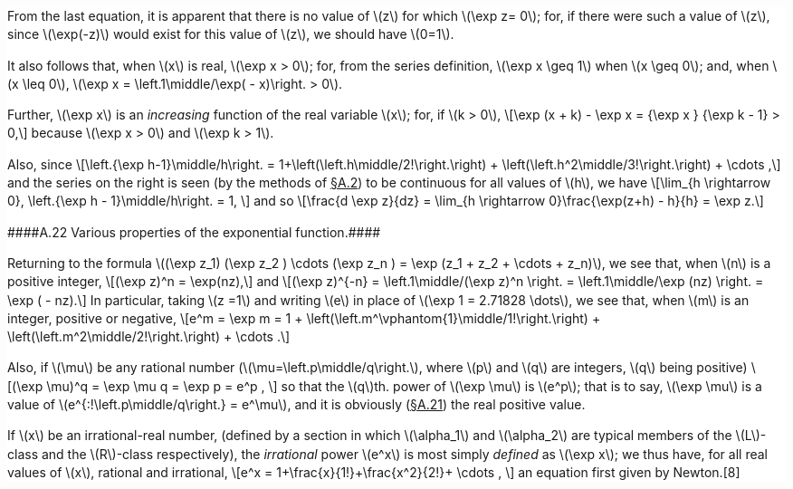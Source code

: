 From the last equation, it is apparent that there is no value of \\(z\\) for which \\(\exp z= 0\\); for, if there were such a value of \\(z\\), since \\(\exp(-z)\\) would exist for this value of \\(z\\), we should have \\(0=1\\). 

It also follows that, when \\(x\\) is real, \\(\exp x > 0\\); for, from the series definition, \\(\exp x \geq 1\\) 
when \\(x \geq 0\\); and, when \\(x \leq 0\\), \\(\exp x = \left.1\middle/\exp( - x)\right. >  0\\). 

Further, \\(\exp x\\) is an *increasing* function of the real variable \\(x\\); for, if \\(k > 0\\), 
\\[\exp (x + k) - \exp x = \{\exp x \} \{\exp k - 1\} > 0,\\]
because \\(\exp x > 0\\) and \\(\exp k > 1\\). 

Also, since 
\\[\left.\{\exp h-1\}\middle/h\right. = 1+\left(\left.h\middle/2!\right.\right) + \left(\left.h^2\middle/3!\right.\right) + \cdots ,\\] 
and the series on the right is seen (by the methods of [&#167;A.2](#a.2theexponentialfunction.)) to be continuous for all values of \\(h\\), we have 
\\[\lim_{h \rightarrow 0}\, \left.\{\exp h - 1\}\middle/h\right. = 1, \\]
and so 
\\[\frac{d \exp z}{dz} = \lim_{h \rightarrow 0}\frac{\exp(z+h) - h}{h} = \exp z.\\]

####A.22 Various properties of the exponential function.####

Returning to the formula \\((\exp z_1) (\exp z_2 ) \cdots (\exp z_n ) = \exp (z_1 + z_2 + \cdots + z_n)\\), we see that, when \\(n\\) is a positive integer, 
\\[(\exp z)^n = \exp(nz),\\] 
and 
\\[(\exp z)^{-n} = \left.1\middle/(\exp z)^n \right. = \left.1\middle/\exp (nz) \right. = \exp ( - nz).\\] 
In particular, taking \\(z =1\\) and writing \\(e\\) in place of \\(\exp 1 = 2.71828 \dots\\), we see that, when \\(m\\) is an integer, positive or negative, 
\\[e^m = \exp m = 1 + \left(\left.m^\vphantom{1}\middle/1!\right.\right) + \left(\left.m^2\middle/2!\right.\right) + \cdots .\\]

Also, if \\(\mu\\) be any rational number (\\(\mu=\left.p\middle/q\right.\\), where \\(p\\) and \\(q\\) are integers, \\(q\\) being positive) 
\\[(\exp \mu)^q = \exp \mu q = \exp p = e^p , \\]
so that the \\(q\\)th. power of \\(\exp \mu\\) is \\(e^p\\); that is to say, \\(\exp \mu\\) is a value of \\(e^{\:\!\left.p\middle/q\right.} = e^\mu\\), and it is obviously ([&#167;A.21](#a.21theaddition-theoremfortheexponentialfunctionanditsconsequences.)) the real positive value. 

If \\(x\\) be an irrational-real number, (defined by a section in which \\(\alpha_1\\) and \\(\alpha_2\\) are typical members of the \\(L\\)-class and the \\(R\\)-class respectively), the *irrational* power \\(e^x\\) is most 
simply *defined* as \\(\exp x\\); we thus have, for all real values of \\(x\\), rational and irrational, 
\\[e^x = 1+\frac{x}{1!}+\frac{x^2}{2!}+ \cdots , \\]
an equation first given by Newton.<a class="marginmark" onClick="toggleHide('mn:8,-6');">&#91;8&#93;</a> 

</div>


